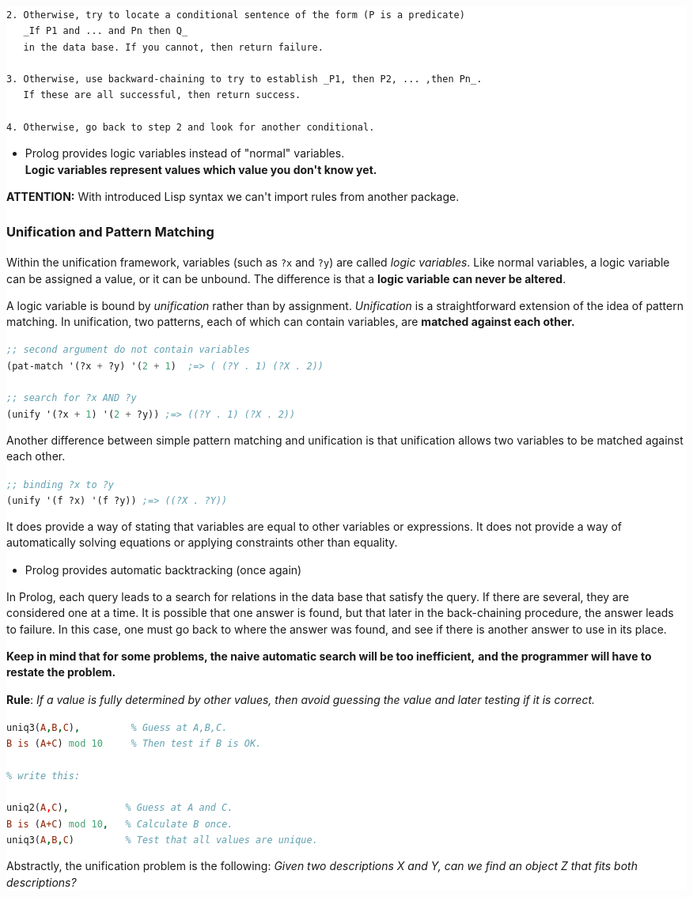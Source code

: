     2. Otherwise, try to locate a conditional sentence of the form (P is a predicate)
       _If P1 and ... and Pn then Q_
       in the data base. If you cannot, then return failure.

    3. Otherwise, use backward-chaining to try to establish _P1, then P2, ... ,then Pn_.
       If these are all successful, then return success.

    4. Otherwise, go back to step 2 and look for another conditional.

* Prolog provides logic variables instead of "normal" variables.<br/>
  **Logic variables represent values which value you don't know yet.**

**ATTENTION:** With introduced Lisp syntax we can't import rules from another package.

### Unification and Pattern Matching

Within the unification framework, variables (such as `?x` and `?y`) are called _logic_
_variables_. Like normal variables, a logic variable can be assigned a value, or it can be
unbound. The difference is that a **logic variable can never be altered**.

A logic variable is bound by _unification_ rather than by assignment. _Unification_ is a
straightforward extension of the idea of pattern matching. In unification, two patterns,
each of which can contain variables, are **matched against each other.**
```cl
;; second argument do not contain variables
(pat-match '(?x + ?y) '(2 + 1)  ;=> ( (?Y . 1) (?X . 2))

;; search for ?x AND ?y
(unify '(?x + 1) '(2 + ?y)) ;=> ((?Y . 1) (?X . 2))
```

Another difference between simple pattern matching and unification is that unification
allows two variables to be matched against each other.

```cl
;; binding ?x to ?y
(unify '(f ?x) '(f ?y)) ;=> ((?X . ?Y))
```

It does provide a way of stating that variables are equal to other variables or
expressions. It does not provide a way of automatically solving equations or applying
constraints other than equality.

* Prolog provides automatic backtracking (once again)

In Prolog, each query leads to a search for relations in the data base that satisfy the
query. If there are several, they are considered one at a time. It is possible that one
answer is found, but that later in the back-chaining procedure, the answer leads to
failure. In this case, one must go back to where the answer was found, and see if there is
another answer to use in its place.

**Keep in mind that for some problems, the naive automatic search will be too inefficient,**
**and the programmer will have to restate the problem.**

**Rule**: _If a value is fully determined by other values, then avoid guessing the value_
_and later testing if it is correct._

```prolog
uniq3(A,B,C),         % Guess at A,B,C.
B is (A+C) mod 10     % Then test if B is OK.

% write this:

uniq2(A,C),          % Guess at A and C.
B is (A+C) mod 10,   % Calculate B once.
uniq3(A,B,C)         % Test that all values are unique.
```
Abstractly, the unification problem is the following: _Given two descriptions X and Y, can_
_we find an object Z that fits both descriptions?_
